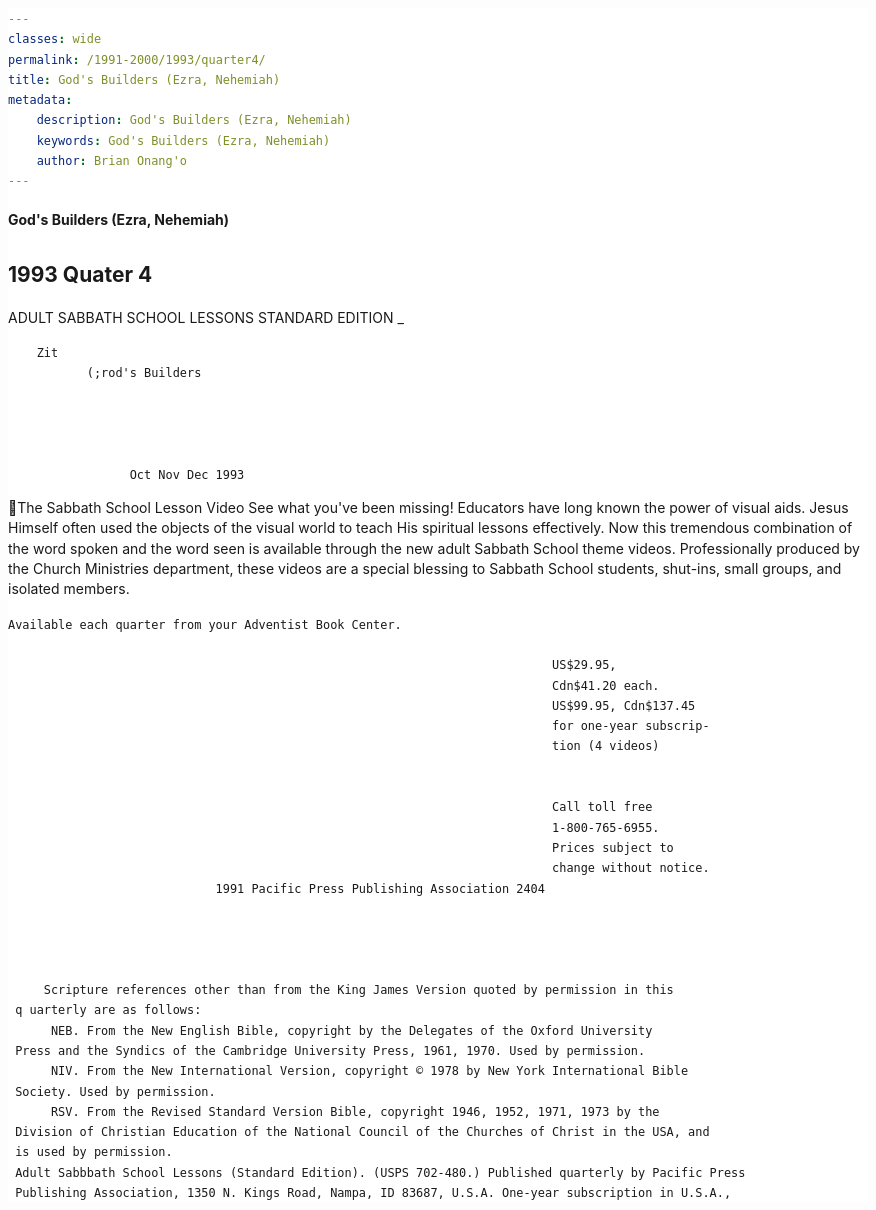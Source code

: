 ```yaml
---
classes: wide
permalink: /1991-2000/1993/quarter4/
title: God's Builders (Ezra, Nehemiah)
metadata:
    description: God's Builders (Ezra, Nehemiah)
    keywords: God's Builders (Ezra, Nehemiah)
    author: Brian Onang'o
---
```


#### God's Builders (Ezra, Nehemiah)

## 1993 Quater 4
ADULT
SABBATH SCHOOL
LESSONS
STANDARD EDITION _


        Zit
               (;rod's Builders




                     Oct Nov Dec 1993
The Sabbath School Lesson Video
          See what you've been missing!
   Educators have long known the power of visual aids. Jesus Himself often
used the objects of the visual world to teach His spiritual lessons effectively.
   Now this tremendous combination of the word spoken and the word seen is
available through the new adult Sabbath School theme videos.
   Professionally produced by the Church Ministries department, these videos
are a special blessing to Sabbath School students, shut-ins, small groups, and
isolated members.

    Available each quarter from your Adventist Book Center.

                                                                                US$29.95,
                                                                                Cdn$41.20 each.
                                                                                US$99.95, Cdn$137.45
                                                                                for one-year subscrip-
                                                                                tion (4 videos)


                                                                                Call toll free
                                                                                1-800-765-6955.
                                                                                Prices subject to
                                                                                change without notice.
                                 1991 Pacific Press Publishing Association 2404




         Scripture references other than from the King James Version quoted by permission in this
     q uarterly are as follows:
          NEB. From the New English Bible, copyright by the Delegates of the Oxford University
     Press and the Syndics of the Cambridge University Press, 1961, 1970. Used by permission.
          NIV. From the New International Version, copyright © 1978 by New York International Bible
     Society. Used by permission.
          RSV. From the Revised Standard Version Bible, copyright 1946, 1952, 1971, 1973 by the
     Division of Christian Education of the National Council of the Churches of Christ in the USA, and
     is used by permission.
     Adult Sabbbath School Lessons (Standard Edition). (USPS 702-480.) Published quarterly by Pacific Press
     Publishing Association, 1350 N. Kings Road, Nampa, ID 83687, U.S.A. One-year subscription in U.S.A.,